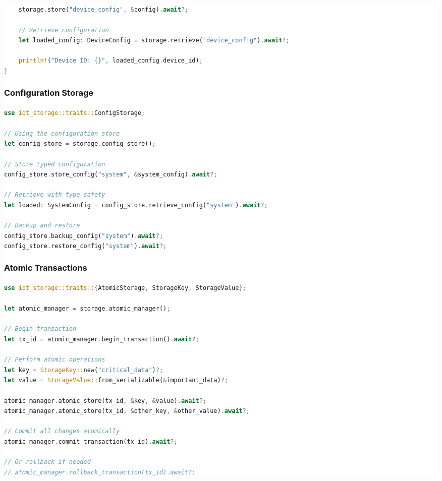 ```rust
    storage.store("device_config", &config).await?;
    
    // Retrieve configuration
    let loaded_config: DeviceConfig = storage.retrieve("device_config").await?;
    
    println!("Device ID: {}", loaded_config.device_id);
}
```

### Configuration Storage

```rust
use iot_storage::traits::ConfigStorage;

// Using the configuration store
let config_store = storage.config_store();

// Store typed configuration
config_store.store_config("system", &system_config).await?;

// Retrieve with type safety
let loaded: SystemConfig = config_store.retrieve_config("system").await?;

// Backup and restore
config_store.backup_config("system").await?;
config_store.restore_config("system").await?;
```

### Atomic Transactions

```rust
use iot_storage::traits::{AtomicStorage, StorageKey, StorageValue};

let atomic_manager = storage.atomic_manager();

// Begin transaction
let tx_id = atomic_manager.begin_transaction().await?;

// Perform atomic operations
let key = StorageKey::new("critical_data")?;
let value = StorageValue::from_serializable(&important_data)?;

atomic_manager.atomic_store(tx_id, &key, &value).await?;
atomic_manager.atomic_store(tx_id, &other_key, &other_value).await?;

// Commit all changes atomically
atomic_manager.commit_transaction(tx_id).await?;

// Or rollback if needed
// atomic_manager.rollback_transaction(tx_id).await?;
```
